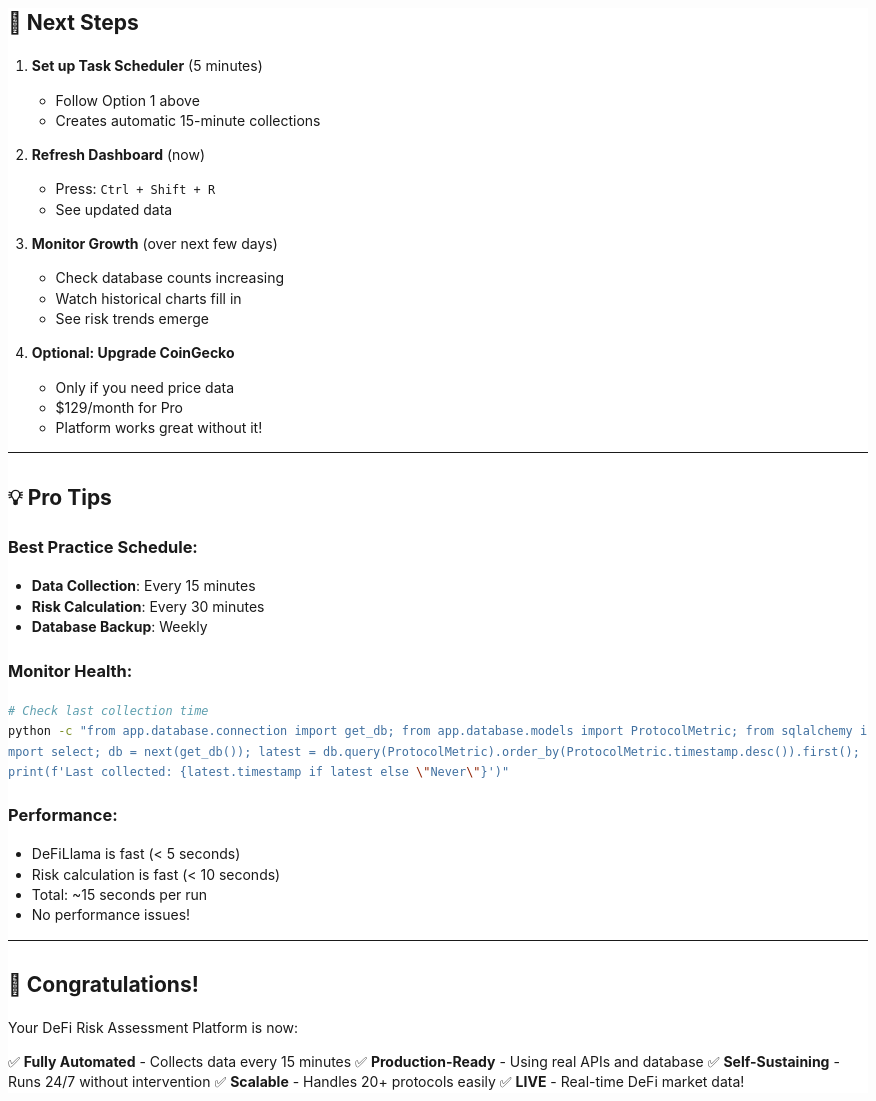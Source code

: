 ## 🎯 Next Steps

1. **Set up Task Scheduler** (5 minutes)
   - Follow Option 1 above
   - Creates automatic 15-minute collections

2. **Refresh Dashboard** (now)
   - Press: `Ctrl + Shift + R`
   - See updated data

3. **Monitor Growth** (over next few days)
   - Check database counts increasing
   - Watch historical charts fill in
   - See risk trends emerge

4. **Optional: Upgrade CoinGecko**
   - Only if you need price data
   - $129/month for Pro
   - Platform works great without it!

---

## 💡 Pro Tips

### Best Practice Schedule:
- **Data Collection**: Every 15 minutes
- **Risk Calculation**: Every 30 minutes
- **Database Backup**: Weekly

### Monitor Health:
```bash
# Check last collection time
python -c "from app.database.connection import get_db; from app.database.models import ProtocolMetric; from sqlalchemy import select; db = next(get_db()); latest = db.query(ProtocolMetric).order_by(ProtocolMetric.timestamp.desc()).first(); print(f'Last collected: {latest.timestamp if latest else \"Never\"}')"
```

### Performance:
- DeFiLlama is fast (< 5 seconds)
- Risk calculation is fast (< 10 seconds)
- Total: ~15 seconds per run
- No performance issues!

---

## 🎉 Congratulations!

Your DeFi Risk Assessment Platform is now:

✅ **Fully Automated** - Collects data every 15 minutes
✅ **Production-Ready** - Using real APIs and database
✅ **Self-Sustaining** - Runs 24/7 without intervention
✅ **Scalable** - Handles 20+ protocols easily
✅ **LIVE** - Real-time DeFi market data!
